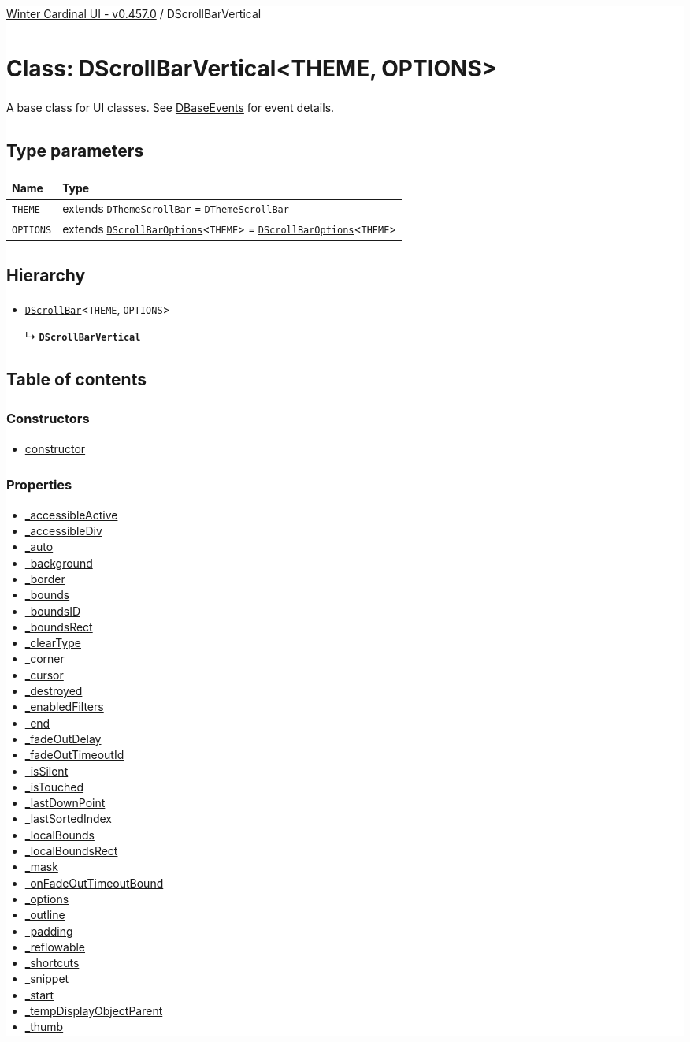 [Winter Cardinal UI - v0.457.0](../index.md) / DScrollBarVertical

# Class: DScrollBarVertical\<THEME, OPTIONS\>

A base class for UI classes.
See [DBaseEvents](../interfaces/DBaseEvents.md) for event details.

## Type parameters

| Name | Type |
| :------ | :------ |
| `THEME` | extends [`DThemeScrollBar`](../interfaces/DThemeScrollBar.md) = [`DThemeScrollBar`](../interfaces/DThemeScrollBar.md) |
| `OPTIONS` | extends [`DScrollBarOptions`](../interfaces/DScrollBarOptions.md)\<`THEME`\> = [`DScrollBarOptions`](../interfaces/DScrollBarOptions.md)\<`THEME`\> |

## Hierarchy

- [`DScrollBar`](DScrollBar.md)\<`THEME`, `OPTIONS`\>

  ↳ **`DScrollBarVertical`**

## Table of contents

### Constructors

- [constructor](DScrollBarVertical.md#constructor)

### Properties

- [\_accessibleActive](DScrollBarVertical.md#_accessibleactive)
- [\_accessibleDiv](DScrollBarVertical.md#_accessiblediv)
- [\_auto](DScrollBarVertical.md#_auto)
- [\_background](DScrollBarVertical.md#_background)
- [\_border](DScrollBarVertical.md#_border)
- [\_bounds](DScrollBarVertical.md#_bounds)
- [\_boundsID](DScrollBarVertical.md#_boundsid)
- [\_boundsRect](DScrollBarVertical.md#_boundsrect)
- [\_clearType](DScrollBarVertical.md#_cleartype)
- [\_corner](DScrollBarVertical.md#_corner)
- [\_cursor](DScrollBarVertical.md#_cursor)
- [\_destroyed](DScrollBarVertical.md#_destroyed)
- [\_enabledFilters](DScrollBarVertical.md#_enabledfilters)
- [\_end](DScrollBarVertical.md#_end)
- [\_fadeOutDelay](DScrollBarVertical.md#_fadeoutdelay)
- [\_fadeOutTimeoutId](DScrollBarVertical.md#_fadeouttimeoutid)
- [\_isSilent](DScrollBarVertical.md#_issilent)
- [\_isTouched](DScrollBarVertical.md#_istouched)
- [\_lastDownPoint](DScrollBarVertical.md#_lastdownpoint)
- [\_lastSortedIndex](DScrollBarVertical.md#_lastsortedindex)
- [\_localBounds](DScrollBarVertical.md#_localbounds)
- [\_localBoundsRect](DScrollBarVertical.md#_localboundsrect)
- [\_mask](DScrollBarVertical.md#_mask)
- [\_onFadeOutTimeoutBound](DScrollBarVertical.md#_onfadeouttimeoutbound)
- [\_options](DScrollBarVertical.md#_options)
- [\_outline](DScrollBarVertical.md#_outline)
- [\_padding](DScrollBarVertical.md#_padding)
- [\_reflowable](DScrollBarVertical.md#_reflowable)
- [\_shortcuts](DScrollBarVertical.md#_shortcuts)
- [\_snippet](DScrollBarVertical.md#_snippet)
- [\_start](DScrollBarVertical.md#_start)
- [\_tempDisplayObjectParent](DScrollBarVertical.md#_tempdisplayobjectparent)
- [\_thumb](DScrollBarVertical.md#_thumb)